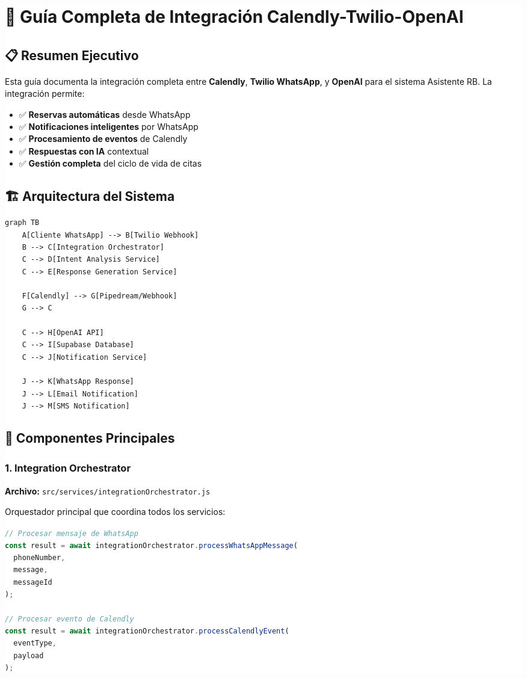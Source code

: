 # 🚀 Guía Completa de Integración Calendly-Twilio-OpenAI

## 📋 Resumen Ejecutivo

Esta guía documenta la integración completa entre **Calendly**, **Twilio WhatsApp**, y **OpenAI** para el sistema Asistente RB. La integración permite:

- ✅ **Reservas automáticas** desde WhatsApp
- ✅ **Notificaciones inteligentes** por WhatsApp
- ✅ **Procesamiento de eventos** de Calendly
- ✅ **Respuestas con IA** contextual
- ✅ **Gestión completa** del ciclo de vida de citas

## 🏗️ Arquitectura del Sistema

```mermaid
graph TB
    A[Cliente WhatsApp] --> B[Twilio Webhook]
    B --> C[Integration Orchestrator]
    C --> D[Intent Analysis Service]
    C --> E[Response Generation Service]

    F[Calendly] --> G[Pipedream/Webhook]
    G --> C

    C --> H[OpenAI API]
    C --> I[Supabase Database]
    C --> J[Notification Service]

    J --> K[WhatsApp Response]
    J --> L[Email Notification]
    J --> M[SMS Notification]
```

## 🔧 Componentes Principales

### 1. Integration Orchestrator

**Archivo:** `src/services/integrationOrchestrator.js`

Orquestador principal que coordina todos los servicios:

```javascript
// Procesar mensaje de WhatsApp
const result = await integrationOrchestrator.processWhatsAppMessage(
  phoneNumber,
  message,
  messageId
);

// Procesar evento de Calendly
const result = await integrationOrchestrator.processCalendlyEvent(
  eventType,
  payload
);
```
